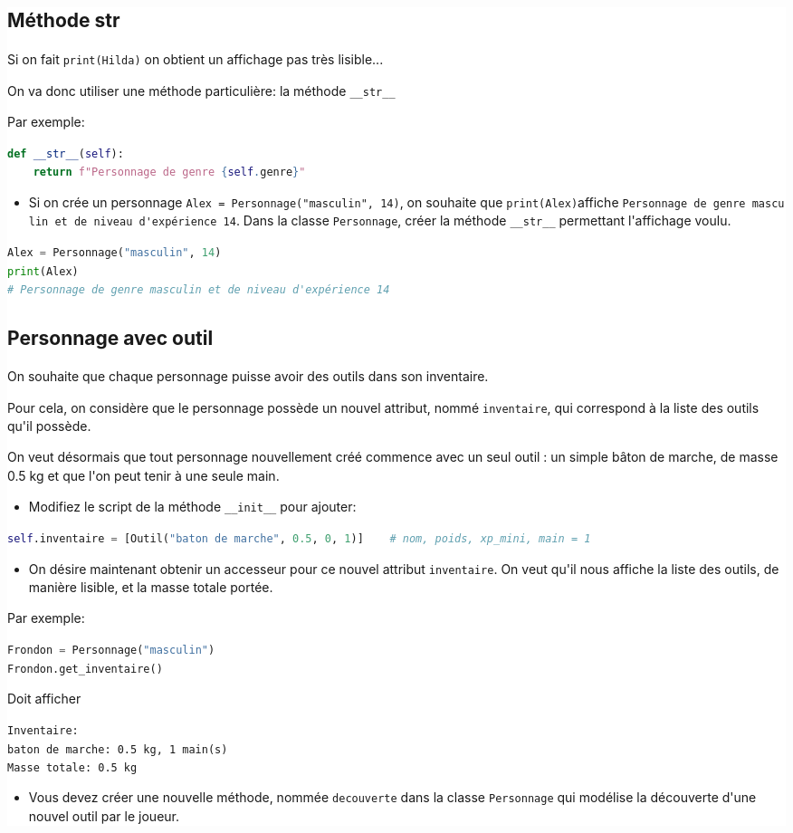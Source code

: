 ## Méthode **str**

Si on fait `print(Hilda)` on obtient un affichage pas très lisible...

On va donc utiliser une méthode particulière: la méthode `__str__`

Par exemple:

```python
def __str__(self):
    return f"Personnage de genre {self.genre}"
```

- Si on crée un personnage `Alex = Personnage("masculin", 14)`, on souhaite que `print(Alex)`affiche `Personnage de genre masculin et de niveau d'expérience 14`. Dans la classe `Personnage`, créer la méthode `__str__` permettant l'affichage voulu.

```python
Alex = Personnage("masculin", 14)
print(Alex)
# Personnage de genre masculin et de niveau d'expérience 14
```

## Personnage avec outil

On souhaite que chaque personnage puisse avoir des outils dans son inventaire.

Pour cela, on considère que le personnage possède un nouvel attribut, nommé `inventaire`, qui correspond à la liste des outils qu'il possède.

On veut désormais que tout personnage nouvellement créé commence avec un seul outil : un simple bâton de marche, de masse 0.5 kg et que l'on peut tenir à une seule main.

- Modifiez le script de la méthode `__init__` pour ajouter:

```python
self.inventaire = [Outil("baton de marche", 0.5, 0, 1)]    # nom, poids, xp_mini, main = 1
```

- On désire maintenant obtenir un accesseur pour ce nouvel attribut `inventaire`. On veut qu'il nous affiche la liste des outils, de manière lisible, et la masse totale portée.

Par exemple:

```python
Frondon = Personnage("masculin")
Frondon.get_inventaire()
```

Doit afficher

```
Inventaire:
baton de marche: 0.5 kg, 1 main(s)
Masse totale: 0.5 kg
```

- Vous devez créer une nouvelle méthode, nommée `decouverte` dans la classe `Personnage` qui modélise la découverte d'une nouvel outil par le joueur.
